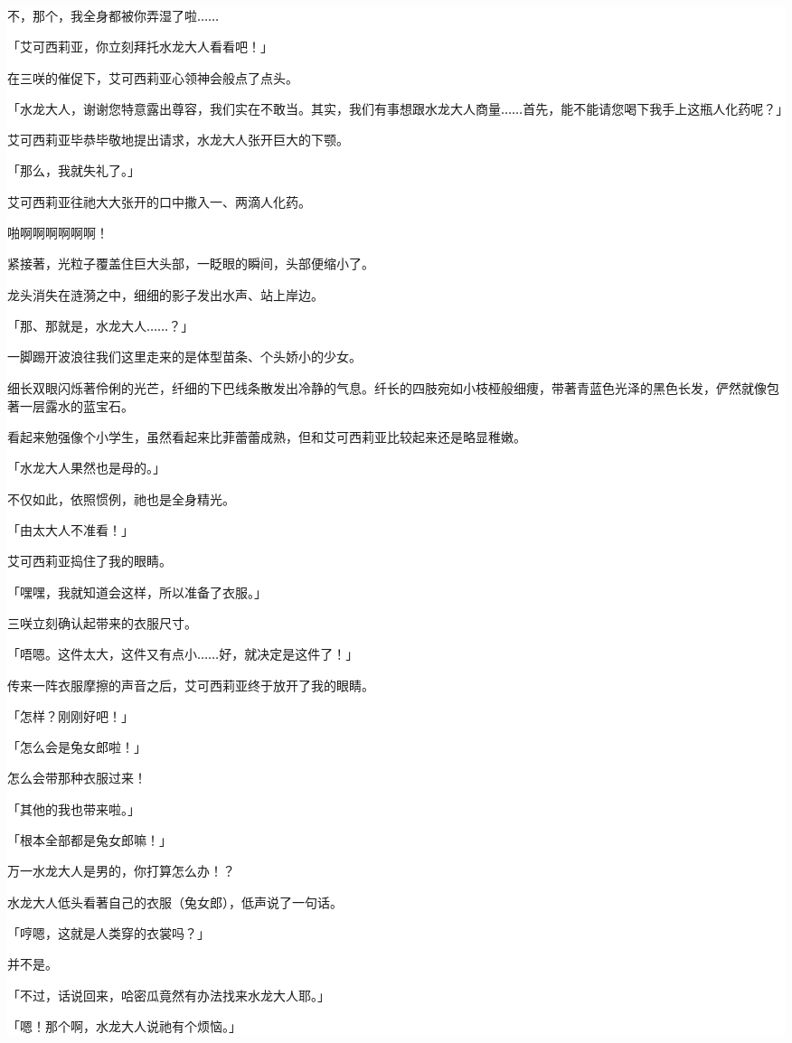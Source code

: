 不，那个，我全身都被你弄湿了啦……

「艾可西莉亚，你立刻拜托水龙大人看看吧！」

在三咲的催促下，艾可西莉亚心领神会般点了点头。

「水龙大人，谢谢您特意露出尊容，我们实在不敢当。其实，我们有事想跟水龙大人商量……首先，能不能请您喝下我手上这瓶人化药呢？」

艾可西莉亚毕恭毕敬地提出请求，水龙大人张开巨大的下颚。

「那么，我就失礼了。」

艾可西莉亚往祂大大张开的口中撒入一、两滴人化药。

啪啊啊啊啊啊啊！

紧接著，光粒子覆盖住巨大头部，一眨眼的瞬间，头部便缩小了。

龙头消失在涟漪之中，细细的影子发出水声、站上岸边。

「那、那就是，水龙大人……？」

一脚踢开波浪往我们这里走来的是体型苗条、个头娇小的少女。

细长双眼闪烁著伶俐的光芒，纤细的下巴线条散发出冷静的气息。纤长的四肢宛如小枝桠般细痩，带著青蓝色光泽的黑色长发，俨然就像包著一层露水的蓝宝石。

看起来勉强像个小学生，虽然看起来比菲蕾蕾成熟，但和艾可西莉亚比较起来还是略显稚嫩。

「水龙大人果然也是母的。」

不仅如此，依照惯例，祂也是全身精光。

「由太大人不准看！」

艾可西莉亚捣住了我的眼睛。

「嘿嘿，我就知道会这样，所以准备了衣服。」

三咲立刻确认起带来的衣服尺寸。

「唔嗯。这件太大，这件又有点小……好，就决定是这件了！」

传来一阵衣服摩擦的声音之后，艾可西莉亚终于放开了我的眼睛。

「怎样？刚刚好吧！」

「怎么会是兔女郎啦！」

怎么会带那种衣服过来！

「其他的我也带来啦。」

「根本全部都是兔女郎嘛！」

万一水龙大人是男的，你打算怎么办！？

水龙大人低头看著自己的衣服（兔女郎），低声说了一句话。

「哼嗯，这就是人类穿的衣裳吗？」

并不是。

「不过，话说回来，哈密瓜竟然有办法找来水龙大人耶。」

「嗯！那个啊，水龙大人说祂有个烦恼。」
